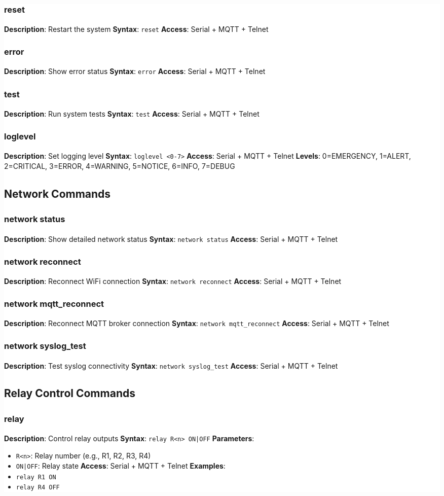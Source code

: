 ### reset
**Description**: Restart the system
**Syntax**: `reset`
**Access**: Serial + MQTT + Telnet

### error
**Description**: Show error status
**Syntax**: `error`
**Access**: Serial + MQTT + Telnet

### test
**Description**: Run system tests
**Syntax**: `test`
**Access**: Serial + MQTT + Telnet

### loglevel
**Description**: Set logging level
**Syntax**: `loglevel <0-7>`
**Access**: Serial + MQTT + Telnet
**Levels**: 0=EMERGENCY, 1=ALERT, 2=CRITICAL, 3=ERROR, 4=WARNING, 5=NOTICE, 6=INFO, 7=DEBUG

## Network Commands

### network status
**Description**: Show detailed network status
**Syntax**: `network status`
**Access**: Serial + MQTT + Telnet

### network reconnect
**Description**: Reconnect WiFi connection
**Syntax**: `network reconnect`
**Access**: Serial + MQTT + Telnet

### network mqtt_reconnect
**Description**: Reconnect MQTT broker connection
**Syntax**: `network mqtt_reconnect`
**Access**: Serial + MQTT + Telnet

### network syslog_test
**Description**: Test syslog connectivity
**Syntax**: `network syslog_test`
**Access**: Serial + MQTT + Telnet

## Relay Control Commands

### relay
**Description**: Control relay outputs
**Syntax**: `relay R<n> ON|OFF`
**Parameters**:
- `R<n>`: Relay number (e.g., R1, R2, R3, R4)
- `ON|OFF`: Relay state
**Access**: Serial + MQTT + Telnet
**Examples**:
- `relay R1 ON`
- `relay R4 OFF`
